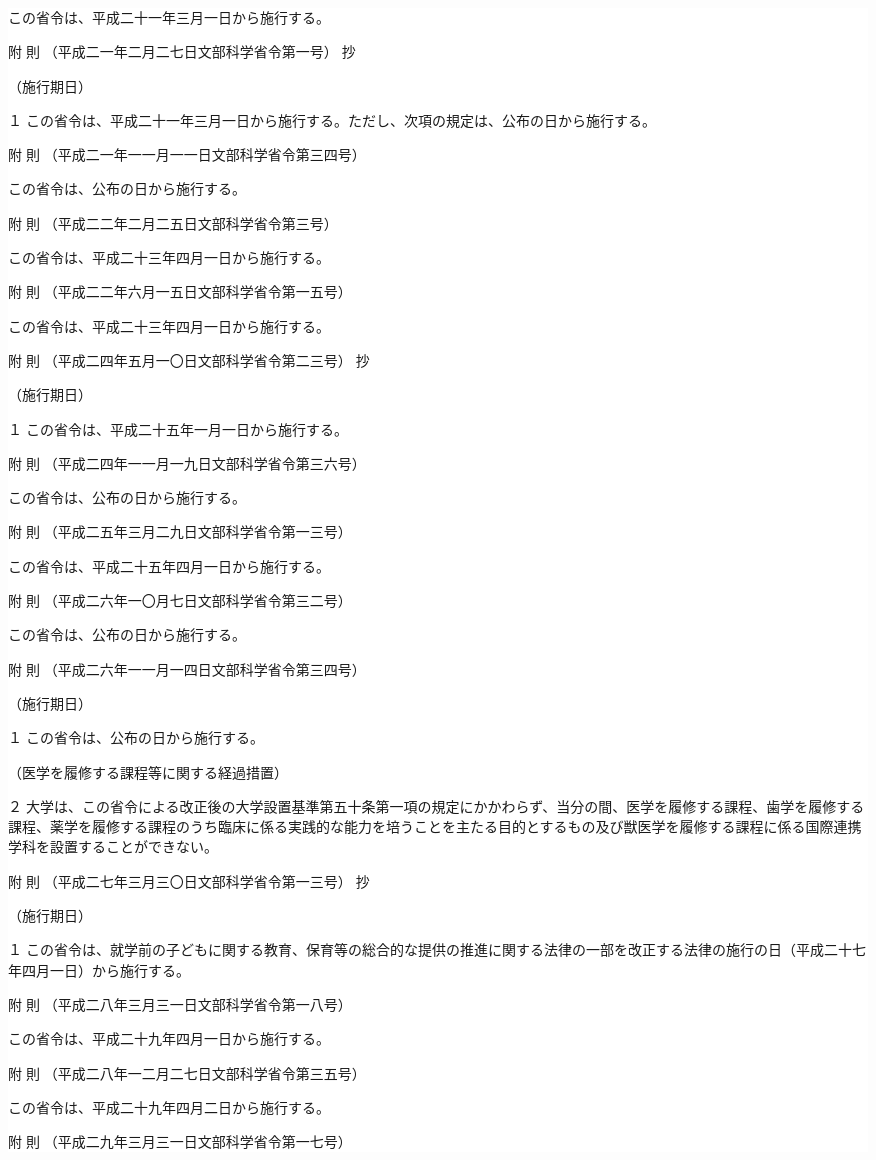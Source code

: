 この省令は、平成二十一年三月一日から施行する。

附 則 （平成二一年二月二七日文部科学省令第一号） 抄

（施行期日）

１ この省令は、平成二十一年三月一日から施行する。ただし、次項の規定は、公布の日から施行する。

附 則 （平成二一年一一月一一日文部科学省令第三四号）

この省令は、公布の日から施行する。

附 則 （平成二二年二月二五日文部科学省令第三号）

この省令は、平成二十三年四月一日から施行する。

附 則 （平成二二年六月一五日文部科学省令第一五号）

この省令は、平成二十三年四月一日から施行する。

附 則 （平成二四年五月一〇日文部科学省令第二三号） 抄

（施行期日）

１ この省令は、平成二十五年一月一日から施行する。

附 則 （平成二四年一一月一九日文部科学省令第三六号）

この省令は、公布の日から施行する。

附 則 （平成二五年三月二九日文部科学省令第一三号）

この省令は、平成二十五年四月一日から施行する。

附 則 （平成二六年一〇月七日文部科学省令第三二号）

この省令は、公布の日から施行する。

附 則 （平成二六年一一月一四日文部科学省令第三四号）

（施行期日）

１ この省令は、公布の日から施行する。

（医学を履修する課程等に関する経過措置）

２ 大学は、この省令による改正後の大学設置基準第五十条第一項の規定にかかわらず、当分の間、医学を履修する課程、歯学を履修する課程、薬学を履修する課程のうち臨床に係る実践的な能力を培うことを主たる目的とするもの及び獣医学を履修する課程に係る国際連携学科を設置することができない。

附 則 （平成二七年三月三〇日文部科学省令第一三号） 抄

（施行期日）

１ この省令は、就学前の子どもに関する教育、保育等の総合的な提供の推進に関する法律の一部を改正する法律の施行の日（平成二十七年四月一日）から施行する。

附 則 （平成二八年三月三一日文部科学省令第一八号）

この省令は、平成二十九年四月一日から施行する。

附 則 （平成二八年一二月二七日文部科学省令第三五号）

この省令は、平成二十九年四月二日から施行する。

附 則 （平成二九年三月三一日文部科学省令第一七号）
